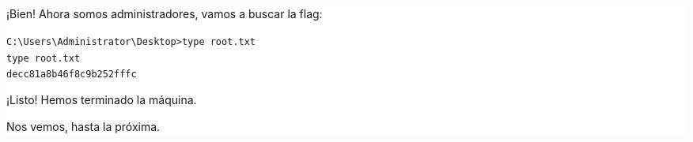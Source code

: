¡Bien! Ahora somos administradores, vamos a buscar la flag:
```
C:\Users\Administrator\Desktop>type root.txt
type root.txt
decc81a8b46f8c9b252fffc
```

¡Listo! Hemos terminado la máquina.

Nos vemos, hasta la próxima.
